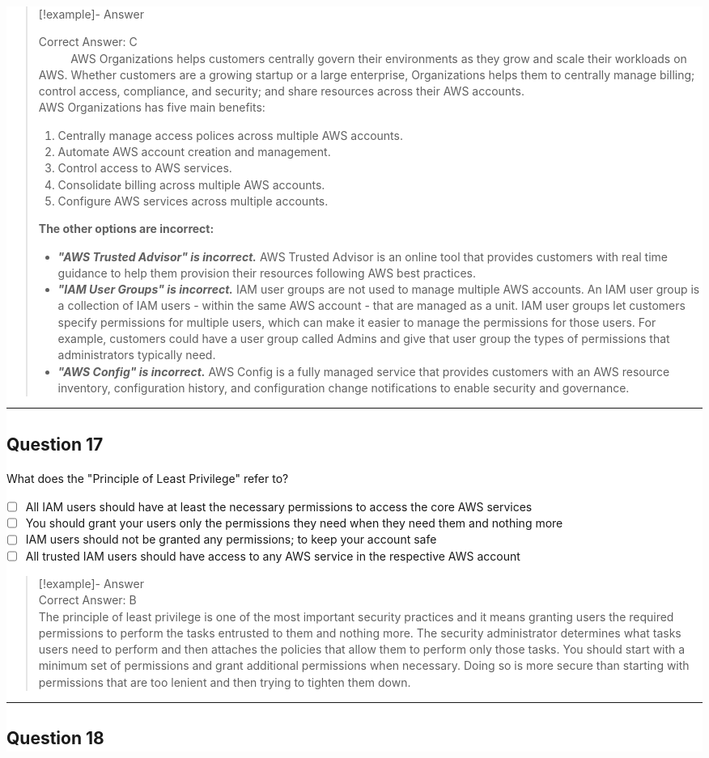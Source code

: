 > 
 > \[!example\]- Answer
 > 
 > Correct Answer: C  
 >           AWS Organizations helps customers centrally govern their environments as they grow and scale their workloads on AWS. Whether customers are a growing startup or a large enterprise, Organizations helps them to centrally manage billing; control access, compliance, and security; and share resources across their AWS accounts.  
 > AWS Organizations has five main benefits:
 > 
 > 1. Centrally manage access polices across multiple AWS accounts.
 > 1. Automate AWS account creation and management.
 > 1. Control access to AWS services.
 > 1. Consolidate billing across multiple AWS accounts. 
 > 1. Configure AWS services across multiple accounts.
 > 
 > **The other options are incorrect:**
 > 
 > * ***"AWS Trusted Advisor" is incorrect.*** AWS Trusted Advisor is an online tool that provides customers with real time guidance to help them provision their resources following AWS best practices.
 > * ***"IAM User Groups" is incorrect.*** IAM user groups are not used to manage multiple AWS accounts. An IAM user group is a collection of IAM users - within the same AWS account - that are managed as a unit. IAM user groups let customers specify permissions for multiple users, which can make it easier to manage the permissions for those users. For example, customers could have a user group called Admins and give that user group the types of permissions that administrators typically need.
 > * ***"AWS Config" is incorrect.*** AWS Config is a fully managed service that provides customers with an AWS resource inventory, configuration history, and configuration change notifications to enable security and governance.

---

## Question 17

What does the "Principle of Least Privilege" refer to?

* [ ] All IAM users should have at least the necessary permissions to access the core AWS services
* [ ] You should grant your users only the permissions they need when they need them and nothing more
* [ ] IAM users should not be granted any permissions; to keep your account safe
* [ ] All trusted IAM users should have access to any AWS service in the respective AWS account

 > 
 > \[!example\]- Answer  
 > Correct Answer: B  
 > The principle of least privilege is one of the most important security practices and it means granting users the required permissions to perform the tasks entrusted to them and nothing more. The security administrator determines what tasks users need to perform and then attaches the policies that allow them to perform only those tasks. You should start with a minimum set of permissions and grant additional permissions when necessary. Doing so is more secure than starting with permissions that are too lenient and then trying to tighten them down.

---

## Question 18

